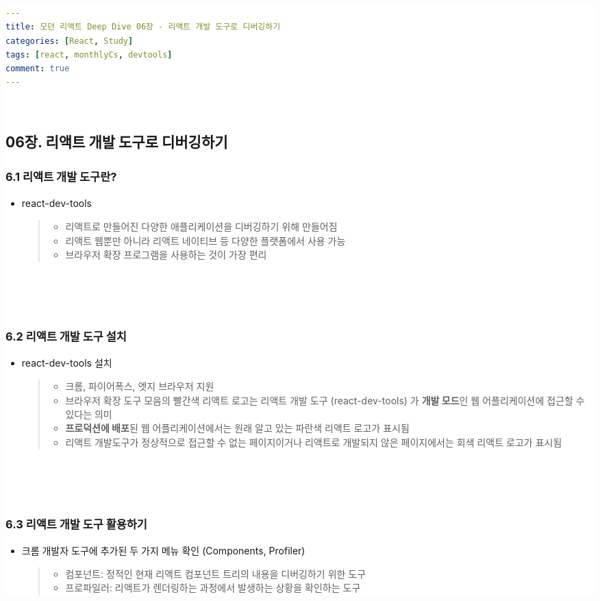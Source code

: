 ```yaml
---
title: 모던 리액트 Deep Dive 06장 - 리액트 개발 도구로 디버깅하기
categories: [React, Study]
tags: [react, monthlyCs, devtools]
comment: true
---
```


<br />

## 06장. 리액트 개발 도구로 디버깅하기

### 6.1 리액트 개발 도구란?

- react-dev-tools

  > - 리액트로 만들어진 다양한 애플리케이션을 디버깅하기 위해 만들어짐
  > - 리액트 웹뿐만 아니라 리액트 네이티브 등 다양한 플랫폼에서 사용 가능
  > - 브라우저 확장 프로그램을 사용하는 것이 가장 편리

<br />
<br />
<br />

### 6.2 리액트 개발 도구 설치

- react-dev-tools 설치
  > - 크롬, 파이어폭스, 엣지 브라우저 지원
  > - 브라우저 확장 도구 모음의 빨간색 리액트 로고는 리액트 개발 도구 (react-dev-tools) 가 **개발 모드**인 웹 어플리케이션에 접근할 수 있다는 의미
  > - **프로덕션에 배포**된 웹 어플리케이션에서는 원래 알고 있는 파란색 리액트 로고가 표시됨
  > - 리액트 개발도구가 정상적으로 접근할 수 없는 페이지이거나 리액트로 개발되지 않은 페이지에서는 회색 리액트 로고가 표시됨

<br />
<br />
<br />

### 6.3 리액트 개발 도구 활용하기

- 크롬 개발자 도구에 추가된 두 가지 메뉴 확인 (Components, Profiler)
  > - 컴포넌트: 정적인 현재 리액트 컴포넌트 트리의 내용을 디버깅하기 위한 도구
  > - 프로파일러: 리액트가 렌더링하는 과정에서 발생하는 상황을 확인하는 도구